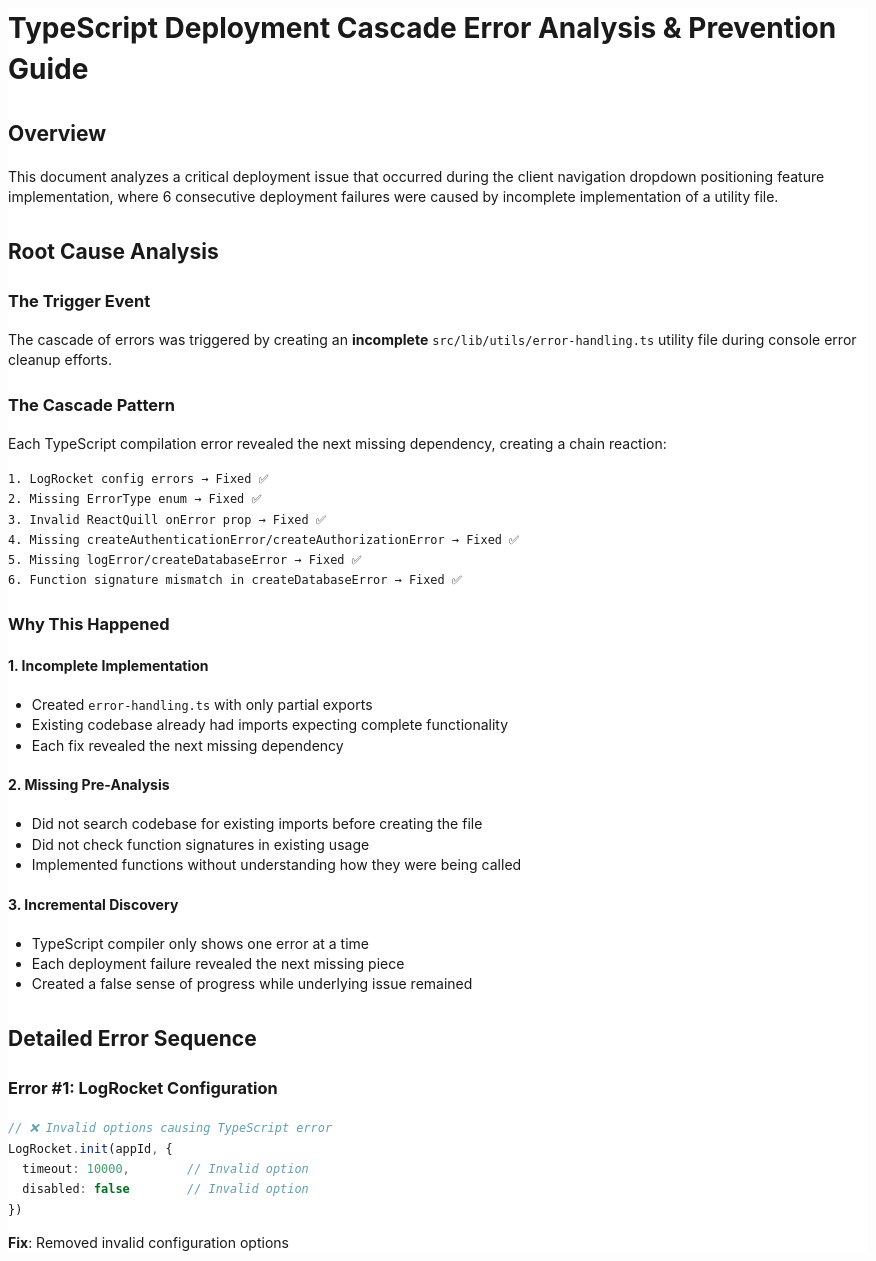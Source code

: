 # TypeScript Deployment Cascade Error Analysis & Prevention Guide

## Overview

This document analyzes a critical deployment issue that occurred during the client navigation dropdown positioning feature implementation, where 6 consecutive deployment failures were caused by incomplete implementation of a utility file.

## Root Cause Analysis

### The Trigger Event
The cascade of errors was triggered by creating an **incomplete** `src/lib/utils/error-handling.ts` utility file during console error cleanup efforts.

### The Cascade Pattern
Each TypeScript compilation error revealed the next missing dependency, creating a chain reaction:

```
1. LogRocket config errors → Fixed ✅
2. Missing ErrorType enum → Fixed ✅  
3. Invalid ReactQuill onError prop → Fixed ✅
4. Missing createAuthenticationError/createAuthorizationError → Fixed ✅
5. Missing logError/createDatabaseError → Fixed ✅
6. Function signature mismatch in createDatabaseError → Fixed ✅
```

### Why This Happened

#### 1. **Incomplete Implementation**
- Created `error-handling.ts` with only partial exports
- Existing codebase already had imports expecting complete functionality
- Each fix revealed the next missing dependency

#### 2. **Missing Pre-Analysis**
- Did not search codebase for existing imports before creating the file
- Did not check function signatures in existing usage
- Implemented functions without understanding how they were being called

#### 3. **Incremental Discovery**
- TypeScript compiler only shows one error at a time
- Each deployment failure revealed the next missing piece
- Created a false sense of progress while underlying issue remained

## Detailed Error Sequence

### Error #1: LogRocket Configuration
```typescript
// ❌ Invalid options causing TypeScript error
LogRocket.init(appId, {
  timeout: 10000,        // Invalid option
  disabled: false        // Invalid option
})
```
**Fix**: Removed invalid configuration options
